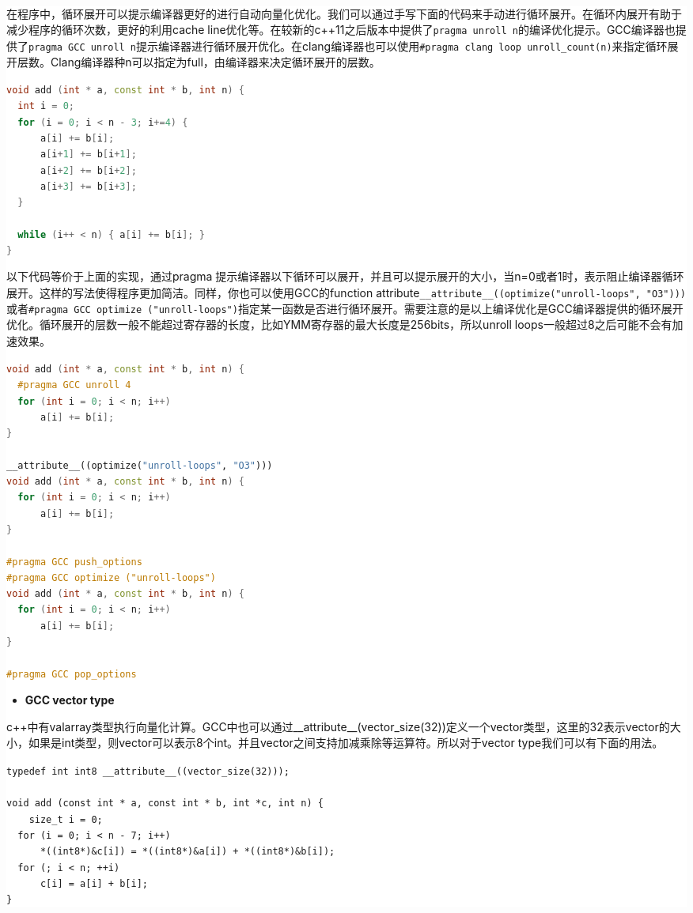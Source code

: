 在程序中，循环展开可以提示编译器更好的进行自动向量化优化。我们可以通过手写下面的代码来手动进行循环展开。在循环内展开有助于减少程序的循环次数，更好的利用cache line优化等。在较新的c++11之后版本中提供了`pragma unroll n`的编译优化提示。GCC编译器也提供了`pragma GCC unroll n`提示编译器进行循环展开优化。在clang编译器也可以使用`#pragma clang loop unroll_count(n)`来指定循环展开层数。Clang编译器种n可以指定为full，由编译器来决定循环展开的层数。

```c++
void add (int * a, const int * b, int n) {
  int i = 0;
  for (i = 0; i < n - 3; i+=4) {
      a[i] += b[i];
      a[i+1] += b[i+1];
      a[i+2] += b[i+2];
      a[i+3] += b[i+3];
  }

  while (i++ < n) { a[i] += b[i]; }
}
```

以下代码等价于上面的实现，通过pragma 提示编译器以下循环可以展开，并且可以提示展开的大小，当n=0或者1时，表示阻止编译器循环展开。这样的写法使得程序更加简洁。同样，你也可以使用GCC的function attribute`__attribute__((optimize("unroll-loops", "O3")))`或者`#pragma GCC optimize ("unroll-loops")`指定某一函数是否进行循环展开。需要注意的是以上编译优化是GCC编译器提供的循环展开优化。循环展开的层数一般不能超过寄存器的长度，比如YMM寄存器的最大长度是256bits，所以unroll loops一般超过8之后可能不会有加速效果。

```c++
void add (int * a, const int * b, int n) {
  #pragma GCC unroll 4
  for (int i = 0; i < n; i++)
      a[i] += b[i];
}

__attribute__((optimize("unroll-loops", "O3")))
void add (int * a, const int * b, int n) {
  for (int i = 0; i < n; i++)
      a[i] += b[i];
}

#pragma GCC push_options
#pragma GCC optimize ("unroll-loops")
void add (int * a, const int * b, int n) {
  for (int i = 0; i < n; i++)
      a[i] += b[i];
}

#pragma GCC pop_options
```

* **GCC vector type**

c++中有valarray类型执行向量化计算。GCC中也可以通过\_\_attribute\_\_(vector_size(32))定义一个vector类型，这里的32表示vector的大小，如果是int类型，则vector可以表示8个int。并且vector之间支持加减乘除等运算符。所以对于vector type我们可以有下面的用法。

```
typedef int int8 __attribute__((vector_size(32)));

void add (const int * a, const int * b, int *c, int n) {
	size_t i = 0;
  for (i = 0; i < n - 7; i++)
      *((int8*)&c[i]) = *((int8*)&a[i]) + *((int8*)&b[i]);
  for (; i < n; ++i)
      c[i] = a[i] + b[i];
}
```
